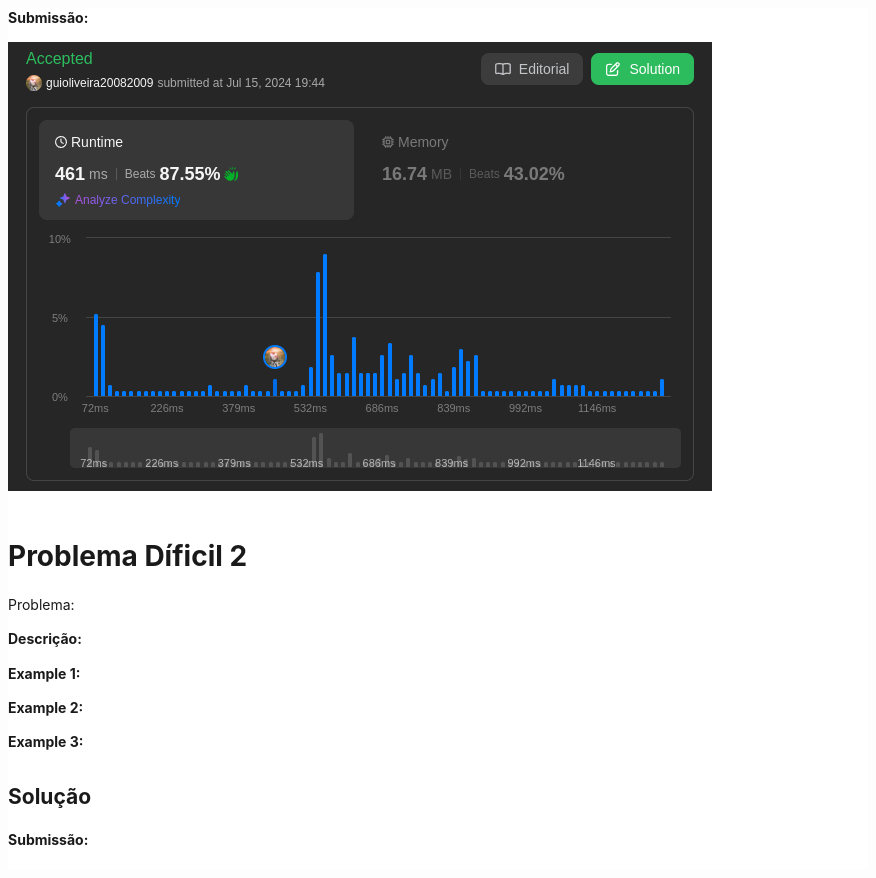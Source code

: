 **Submissão:**


![](./assets/Sub21.png)

# Problema Díficil 2

Problema: []()

**Descrição:** <br>


**Example 1:**



**Example 2:**



**Example 3:**

## Solução



**Submissão:**<br>
![]()
